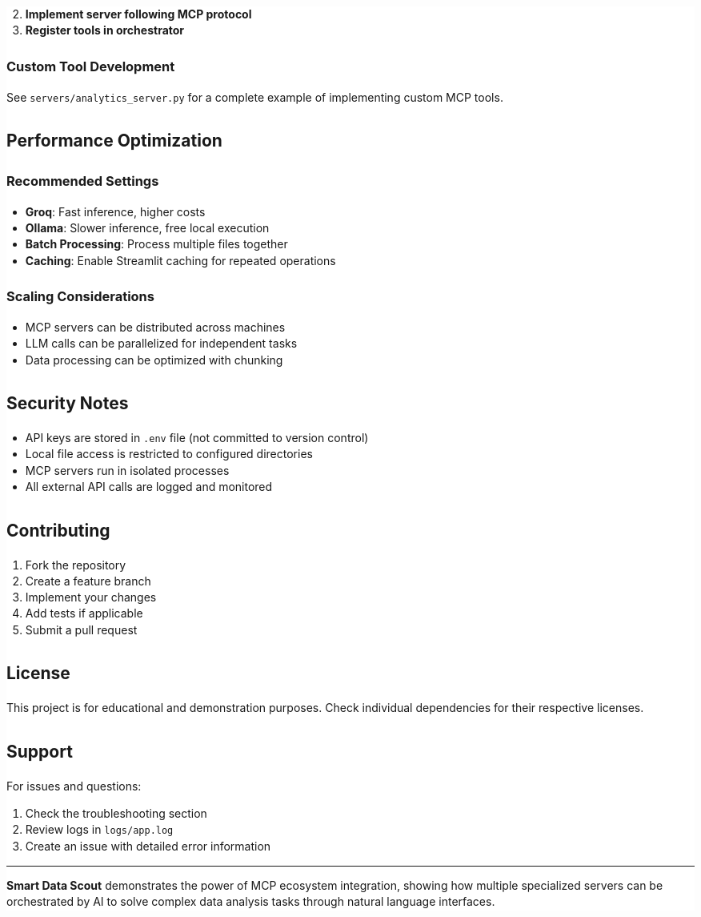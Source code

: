 2. **Implement server following MCP protocol**
3. **Register tools in orchestrator**

### Custom Tool Development

See `servers/analytics_server.py` for a complete example of implementing custom MCP tools.

## Performance Optimization

### Recommended Settings
- **Groq**: Fast inference, higher costs
- **Ollama**: Slower inference, free local execution
- **Batch Processing**: Process multiple files together
- **Caching**: Enable Streamlit caching for repeated operations

### Scaling Considerations
- MCP servers can be distributed across machines
- LLM calls can be parallelized for independent tasks
- Data processing can be optimized with chunking

## Security Notes

- API keys are stored in `.env` file (not committed to version control)
- Local file access is restricted to configured directories
- MCP servers run in isolated processes
- All external API calls are logged and monitored

## Contributing

1. Fork the repository
2. Create a feature branch
3. Implement your changes
4. Add tests if applicable
5. Submit a pull request

## License

This project is for educational and demonstration purposes. Check individual dependencies for their respective licenses.

## Support

For issues and questions:
1. Check the troubleshooting section
2. Review logs in `logs/app.log`
3. Create an issue with detailed error information

---

**Smart Data Scout** demonstrates the power of MCP ecosystem integration, showing how multiple specialized servers can be orchestrated by AI to solve complex data analysis tasks through natural language interfaces.
